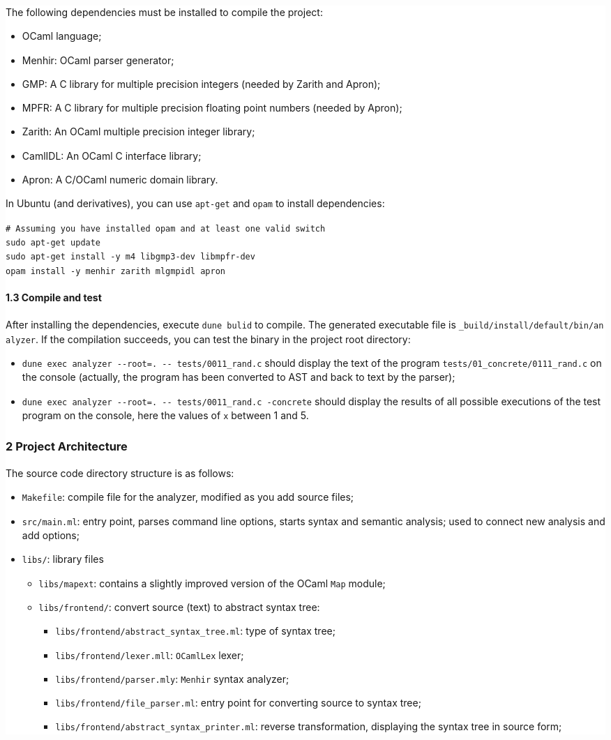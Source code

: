 The following dependencies must be installed to compile the project:

+ OCaml language;

+ Menhir: OCaml parser generator;

+ GMP: A C library for multiple precision integers (needed by Zarith and Apron);

+ MPFR: A C library for multiple precision floating point numbers (needed by Apron);

+ Zarith: An OCaml multiple precision integer library;

+ CamlIDL: An OCaml C interface library;

+ Apron: A C/OCaml numeric domain library.

In Ubuntu (and derivatives), you can use `apt-get` and `opam` to install dependencies:

```shell
# Assuming you have installed opam and at least one valid switch
sudo apt-get update
sudo apt-get install -y m4 libgmp3-dev libmpfr-dev
opam install -y menhir zarith mlgmpidl apron
```

#### 1.3 Compile and test

After installing the dependencies, execute `dune bulid` to compile. The generated executable file is `_build/install/default/bin/analyzer`. If the compilation succeeds, you can test the binary in the project root directory:

+ `dune exec analyzer --root=. -- tests/0011_rand.c` should display the text of the program `tests/01_concrete/0111_rand.c` on the console (actually, the program has been converted to AST and back to text by the parser);

+ `dune exec analyzer --root=. -- tests/0011_rand.c -concrete` should display the results of all possible executions of the test program on the console, here the values of `x` between $1$ and $5$.

### 2 Project Architecture

The source code directory structure is as follows:

+ `Makefile`: compile file for the analyzer, modified as you add source files;

+ `src/main.ml`: entry point, parses command line options, starts syntax and semantic analysis; used to connect new analysis and add options;

+ `libs/`: library files
  + `libs/mapext`: contains a slightly improved version of the OCaml `Map` module;

  + `libs/frontend/`: convert source (text) to abstract syntax tree:
    + `libs/frontend/abstract_syntax_tree.ml`: type of syntax tree;

    + `libs/frontend/lexer.mll`: `OCamlLex` lexer;

    + `libs/frontend/parser.mly`: `Menhir` syntax analyzer;

    + `libs/frontend/file_parser.ml`: entry point for converting source to syntax tree;

    + `libs/frontend/abstract_syntax_printer.ml`: reverse transformation, displaying the syntax tree in source form;
